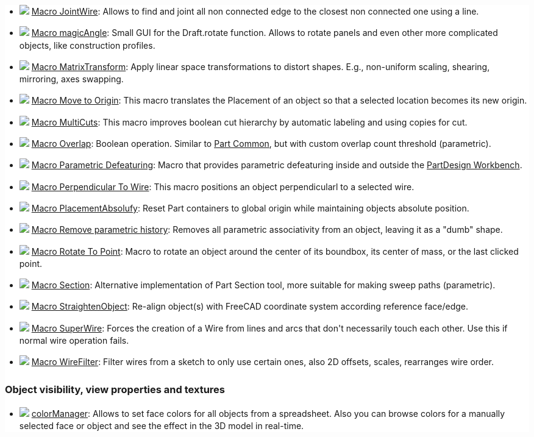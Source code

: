 - ![](/images/Macro_JointWire.png) [Macro JointWire](/Macro_JointWire "Macro JointWire"): Allows to find and joint all non connected edge to the closest non connected one using a line.

- ![](/images/Text-x-python.png) [Macro magicAngle](https://github.com/dprojects/Woodworking/blob/master/Tools/x_magicAngle.py): Small GUI for the Draft.rotate function. Allows to rotate panels and even other more complicated objects, like construction profiles.

- ![](/images/Macro_MatrixTransform.png) [Macro MatrixTransform](/Macro_MatrixTransform "Macro MatrixTransform"): Apply linear space transformations to distort shapes. E.g., non-uniform scaling, shearing, mirroring, axes swapping.

- ![](/images/Centericon.png) [Macro Move to Origin](/Macro_MoveToOrigin "Macro MoveToOrigin"): This macro translates the Placement of an object so that a selected location becomes its new origin.

- ![](/images/MultiCuts.png) [Macro MultiCuts](/Macro_MultiCuts "Macro MultiCuts"): This macro improves boolean cut hierarchy by automatic labeling and using copies for cut.

- ![](/images/Macro_Overlap.png) [Macro Overlap](/Macro_Overlap "Macro Overlap"): Boolean operation. Similar to [Part Common](/Part_Common "Part Common"), but with custom overlap count threshold (parametric).

- ![](/images/Parametric_defeaturing.svg) [Macro Parametric Defeaturing](/Macro_Parametric_Defeaturing "Macro Parametric Defeaturing"): Macro that provides parametric defeaturing inside and outside the [PartDesign Workbench](/PartDesign_Workbench "PartDesign Workbench").

- ![](/images/Macro_Perpendicular_To_Wire.png) [Macro Perpendicular To Wire](/Macro_Perpendicular_To_Wire "Macro Perpendicular To Wire"): This macro positions an object perpendicularl to a selected wire.

- ![](/images/Macro_PlacementAbsolufy.png) [Macro PlacementAbsolufy](/Macro_PlacementAbsolufy "Macro PlacementAbsolufy"): Reset Part containers to global origin while maintaining objects absolute position.

- ![](/images/Macro_Remove_parametric_history.png) [Macro Remove parametric history](/Macro_Remove_parametric_history "Macro Remove parametric history"): Removes all parametric associativity from an object, leaving it as a "dumb" shape.

- ![](/images/Macro_Rotate_To_Point.png) [Macro Rotate To Point](/Macro_Rotate_To_Point "Macro Rotate To Point"): Macro to rotate an object around the center of its boundbox, its center of mass, or the last clicked point.

- ![](/images/Part_Section.png) [Macro Section](/Macro_Section "Macro Section"): Alternative implementation of Part Section tool, more suitable for making sweep paths (parametric).

- ![](/images/Macro_StraightenObject.png) [Macro StraightenObject](/Macro_StraightenObject "Macro StraightenObject"): Re-align object(s) with FreeCAD coordinate system according reference face/edge.

- ![](/images/Macro_SuperWire.png) [Macro SuperWire](/Macro_SuperWire "Macro SuperWire"): Forces the creation of a Wire from lines and arcs that don't necessarily touch each other. Use this if normal wire operation fails.

- ![](/images/Wirefilter.svg) [Macro WireFilter](/Macro_WireFilter "Macro WireFilter"): Filter wires from a sketch to only use certain ones, also 2D offsets, scales, rearranges wire order.

### Object visibility, view properties and textures

- ![](/images/Text-x-python.png) [colorManager](https://github.com/dprojects/Woodworking/blob/master/Tools/colorManager.py): Allows to set face colors for all objects from a spreadsheet. Also you can browse colors for a manually selected face or object and see the effect in the 3D model in real-time.
